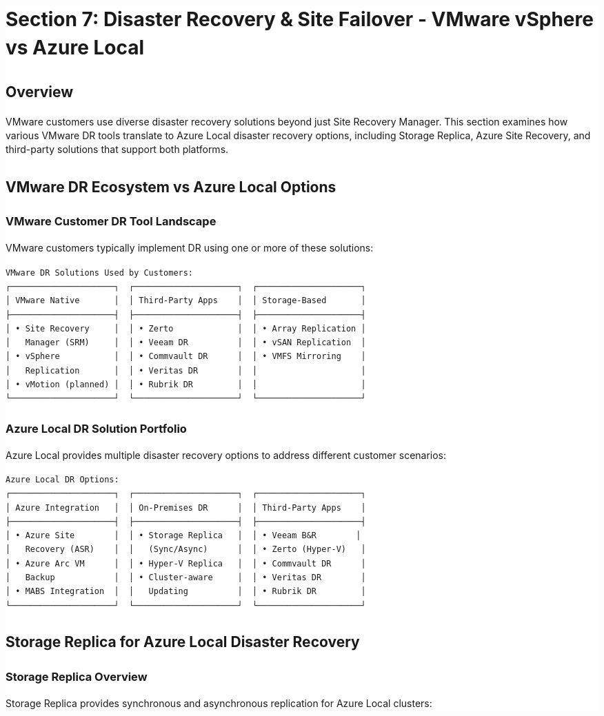 # Section 7: Disaster Recovery & Site Failover - VMware vSphere vs Azure Local

## Overview

VMware customers use diverse disaster recovery solutions beyond just Site Recovery Manager. This section examines how various VMware DR tools translate to Azure Local disaster recovery options, including Storage Replica, Azure Site Recovery, and third-party solutions that support both platforms.

## VMware DR Ecosystem vs Azure Local Options

### VMware Customer DR Tool Landscape

VMware customers typically implement DR using one or more of these solutions:

```text
VMware DR Solutions Used by Customers:
┌─────────────────────┐  ┌─────────────────────┐  ┌─────────────────────┐
│ VMware Native       │  │ Third-Party Apps    │  │ Storage-Based       │
├─────────────────────┤  ├─────────────────────┤  ├─────────────────────┤
│ • Site Recovery     │  │ • Zerto             │  │ • Array Replication │
│   Manager (SRM)     │  │ • Veeam DR          │  │ • vSAN Replication  │
│ • vSphere           │  │ • Commvault DR      │  │ • VMFS Mirroring    │
│   Replication       │  │ • Veritas DR        │  │                     │
│ • vMotion (planned) │  │ • Rubrik DR         │  │                     │
└─────────────────────┘  └─────────────────────┘  └─────────────────────┘
```

### Azure Local DR Solution Portfolio

Azure Local provides multiple disaster recovery options to address different customer scenarios:

```text
Azure Local DR Options:
┌─────────────────────┐  ┌─────────────────────┐  ┌─────────────────────┐
│ Azure Integration   │  │ On-Premises DR      │  │ Third-Party Apps    │
├─────────────────────┤  ├─────────────────────┤  ├─────────────────────┤
│ • Azure Site        │  │ • Storage Replica   │  │ • Veeam B&R        │
│   Recovery (ASR)    │  │   (Sync/Async)      │  │ • Zerto (Hyper-V)   │
│ • Azure Arc VM      │  │ • Hyper-V Replica   │  │ • Commvault DR      │
│   Backup            │  │ • Cluster-aware     │  │ • Veritas DR        │
│ • MABS Integration  │  │   Updating          │  │ • Rubrik DR         │
└─────────────────────┘  └─────────────────────┘  └─────────────────────┘
```

## Storage Replica for Azure Local Disaster Recovery

### Storage Replica Overview

Storage Replica provides synchronous and asynchronous replication for Azure Local clusters:
